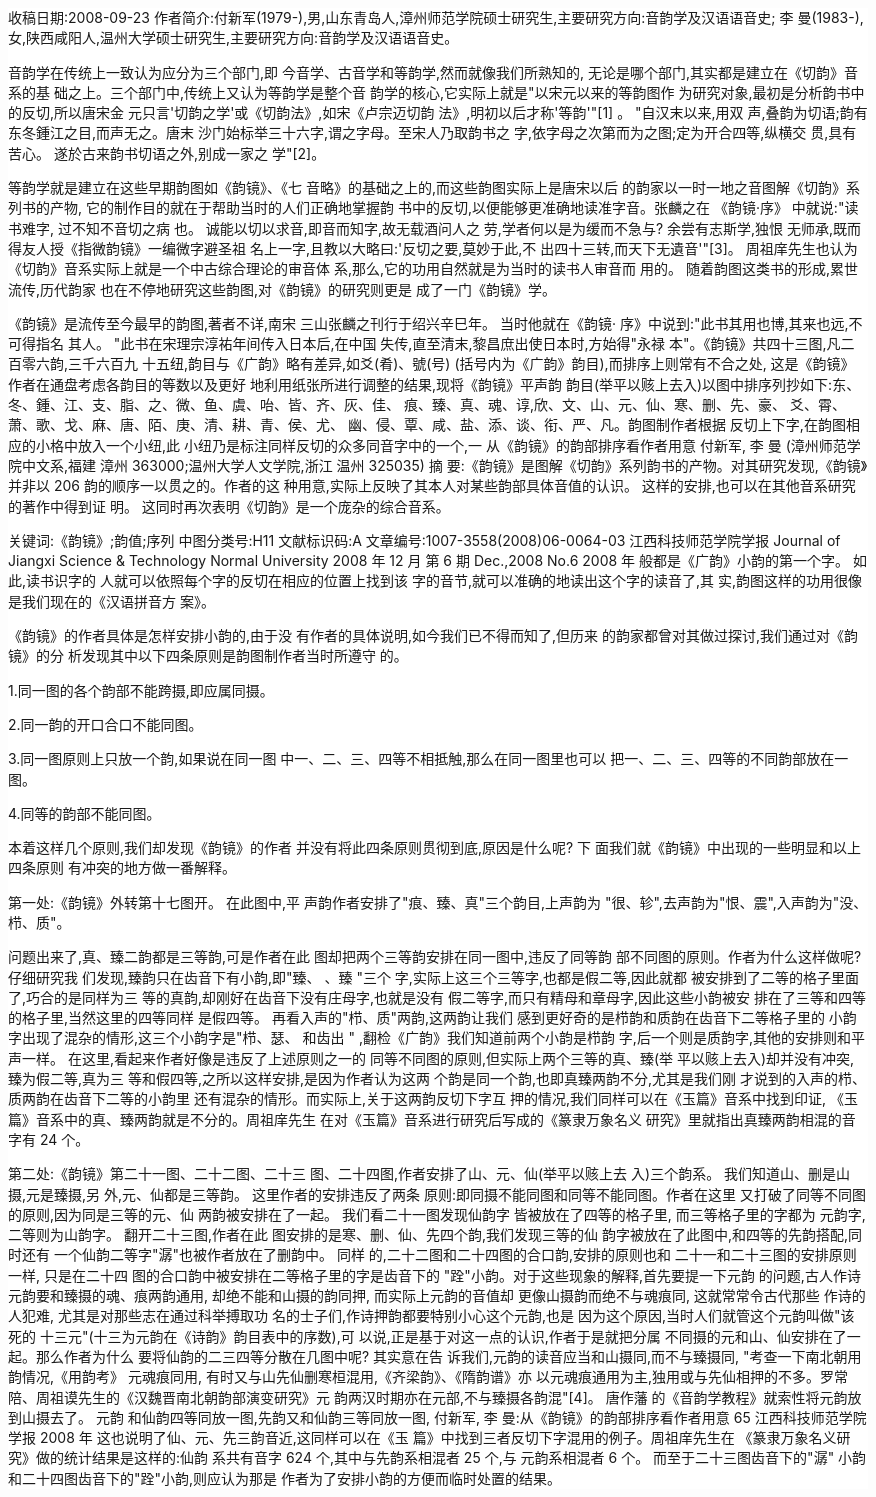 收稿日期:2008-09-23 作者简介:付新军(1979-),男,山东青岛人,漳州师范学院硕士研究生,主要研究方向:音韵学及汉语语音史; 李 曼(1983-),女,陕西咸阳人,温州大学硕士研究生,主要研究方向:音韵学及汉语语音史。

音韵学在传统上一致认为应分为三个部门,即 今音学、古音学和等韵学,然而就像我们所熟知的, 无论是哪个部门,其实都是建立在《切韵》音系的基 础之上。三个部门中,传统上又认为等韵学是整个音 韵学的核心,它实际上就是"以宋元以来的等韵图作 为研究对象,最初是分析韵书中的反切,所以唐宋金 元只言'切韵之学'或《切韵法》,如宋《卢宗迈切韵 法》,明初以后才称'等韵'"[1] 。 "自汉末以来,用双 声,叠韵为切语;韵有东冬鍾江之目,而声无之。唐末 沙门始标举三十六字,谓之字母。至宋人乃取韵书之 字,依字母之次第而为之图;定为开合四等,纵横交 贯,具有苦心。 遂於古来韵书切语之外,别成一家之 学"[2]。

等韵学就是建立在这些早期韵图如《韵镜》、《七 音略》的基础之上的,而这些韵图实际上是唐宋以后 的韵家以一时一地之音图解《切韵》系列书的产物, 它的制作目的就在于帮助当时的人们正确地掌握韵 书中的反切,以便能够更准确地读准字音。张麟之在
《韵镜·序》 中就说:"读书难字, 过不知不音切之病 也。 诚能以切以求音,即音而知字,故无载酒问人之 劳,学者何以是为缓而不急与? 余尝有志斯学,独恨 无师承,既而得友人授《指微韵镜》一编微字避圣祖 名上一字,且教以大略曰:'反切之要,莫妙于此,不 出四十三转,而天下无遺音'"[3]。 周祖庠先生也认为
《切韵》音系实际上就是一个中古综合理论的审音体 系,那么,它的功用自然就是为当时的读书人审音而 用的。 随着韵图这类书的形成,累世流传,历代韵家 也在不停地研究这些韵图,对《韵镜》的研究则更是 成了一门《韵镜》学。

《韵镜》是流传至今最早的韵图,著者不详,南宋 三山张麟之刊行于绍兴辛巳年。 当时他就在《韵镜·
序》中说到:"此书其用也博,其来也远,不可得指名 其人。 "此书在宋理宗淳祐年间传入日本后,在中国 失传,直至清末,黎昌庶出使日本时,方始得"永禄 本"。《韵镜》共四十三图,凡二百零六韵,三千六百九 十五纽,韵目与《广韵》略有差异,如爻(肴)、號(号)
(括号内为《广韵》韵目),而排序上则常有不合之处, 这是《韵镜》作者在通盘考虑各韵目的等数以及更好 地利用纸张所进行调整的结果,现将《韵镜》平声韵 韵目(举平以赅上去入)以图中排序列抄如下:东、
冬、鍾、江、支、脂、之、微、鱼、虞、咍、皆、齐、灰、佳、
痕、臻、真、魂、谆,欣、文、山、元、仙、寒、删、先、豪、
爻、霄、萧、歌、戈、麻、唐、陌、庚、清、耕、青、侯、尤、 幽、侵、覃、咸、盐、添、谈、衔、严、凡。韵图制作者根据 反切上下字,在韵图相应的小格中放入一个小纽,此 小纽乃是标注同样反切的众多同音字中的一个,一 从《韵镜》的韵部排序看作者用意 付新军, 李 曼
(漳州师范学院中文系,福建 漳州 363000;温州大学人文学院,浙江 温州 325035)
摘 要:《韵镜》是图解《切韵》系列韵书的产物。对其研究发现,《韵镜》并非以 206 韵的顺序一以贯之的。作者的这 种用意,实际上反映了其本人对某些韵部具体音值的认识。 这样的安排,也可以在其他音系研究的著作中得到证 明。 这同时再次表明《切韵》是一个庞杂的综合音系。

关键词:《韵镜》;韵值;序列 中图分类号:H11 文献标识码:A 文章编号:1007-3558(2008)06-0064-03 江西科技师范学院学报 Journal of Jiangxi Science & Technology Normal University 2008 年 12 月 第 6 期 Dec.,2008 No.6 2008 年 般都是《广韵》小韵的第一个字。 如此,读书识字的 人就可以依照每个字的反切在相应的位置上找到该 字的音节,就可以准确的地读出这个字的读音了,其 实,韵图这样的功用很像是我们现在的《汉语拼音方 案》。

《韵镜》的作者具体是怎样安排小韵的,由于没 有作者的具体说明,如今我们已不得而知了,但历来 的韵家都曾对其做过探讨,我们通过对《韵镜》的分 析发现其中以下四条原则是韵图制作者当时所遵守 的。

1.同一图的各个韵部不能跨摄,即应属同摄。

2.同一韵的开口合口不能同图。

3.同一图原则上只放一个韵,如果说在同一图 中一、二、三、四等不相抵触,那么在同一图里也可以 把一、二、三、四等的不同韵部放在一图。

4.同等的韵部不能同图。

本着这样几个原则,我们却发现《韵镜》的作者 并没有将此四条原则贯彻到底,原因是什么呢? 下 面我们就《韵镜》中出现的一些明显和以上四条原则 有冲突的地方做一番解释。

第一处:《韵镜》外转第十七图开。 在此图中,平 声韵作者安排了"痕、臻、真"三个韵目,上声韵为
"很、轸",去声韵为"恨、震",入声韵为"没、栉、质"。

问题出来了,真、臻二韵都是三等韵,可是作者在此 图却把两个三等韵安排在同一图中,违反了同等韵 部不同图的原则。作者为什么这样做呢?仔细研究我 们发现,臻韵只在齿音下有小韵,即"臻、 、臻 "三个 字,实际上这三个三等字,也都是假二等,因此就都 被安排到了二等的格子里面了,巧合的是同样为三 等的真韵,却刚好在齿音下没有庄母字,也就是没有 假二等字,而只有精母和章母字,因此这些小韵被安 排在了三等和四等的格子里,当然这里的四等同样 是假四等。 再看入声的"栉、质"两韵,这两韵让我们 感到更好奇的是栉韵和质韵在齿音下二等格子里的 小韵字出现了混杂的情形,这三个小韵字是"栉、瑟、
和齿出 " ,翻检《广韵》我们知道前两个小韵是栉韵 字,后一个则是质韵字,其他的安排则和平声一样。 在这里,看起来作者好像是违反了上述原则之一的 同等不同图的原则,但实际上两个三等的真、臻(举 平以赅上去入)却并没有冲突,臻为假二等,真为三 等和假四等,之所以这样安排,是因为作者认为这两 个韵是同一个韵,也即真臻两韵不分,尤其是我们刚 才说到的入声的栉、 质两韵在齿音下二等的小韵里 还有混杂的情形。而实际上,关于这两韵反切下字互 押的情况,我们同样可以在《玉篇》音系中找到印证,
《玉篇》音系中的真、臻两韵就是不分的。周祖庠先生 在对《玉篇》音系进行研究后写成的《篆隶万象名义 研究》里就指出真臻两韵相混的音字有 24 个。

第二处:《韵镜》第二十一图、二十二图、二十三 图、二十四图,作者安排了山、元、仙(举平以赅上去 入)三个韵系。 我们知道山、删是山摄,元是臻摄,另 外,元、仙都是三等韵。 这里作者的安排违反了两条 原则:即同摄不能同图和同等不能同图。作者在这里 又打破了同等不同图的原则,因为同是三等的元、仙 两韵被安排在了一起。 我们看二十一图发现仙韵字 皆被放在了四等的格子里, 而三等格子里的字都为 元韵字,二等则为山韵字。 翻开二十三图,作者在此 图安排的是寒、删、仙、先四个韵,我们发现三等的仙 韵字被放在了此图中,和四等的先韵搭配,同时还有 一个仙韵二等字"潺"也被作者放在了删韵中。 同样 的,二十二图和二十四图的合口韵,安排的原则也和 二十一和二十三图的安排原则一样, 只是在二十四 图的合口韵中被安排在二等格子里的字是齿音下的
"跧"小韵。对于这些现象的解释,首先要提一下元韵 的问题,古人作诗元韵要和臻摄的魂、痕两韵通用, 却绝不能和山摄的韵同押, 而实际上元韵的音值却 更像山摄韵而绝不与魂痕同, 这就常常令古代那些 作诗的人犯难, 尤其是对那些志在通过科举搏取功 名的士子们,作诗押韵都要特别小心这个元韵,也是 因为这个原因,当时人们就管这个元韵叫做"该死的 十三元"(十三为元韵在《诗韵》韵目表中的序数),可 以说,正是基于对这一点的认识,作者于是就把分属 不同摄的元和山、仙安排在了一起。那么作者为什么 要将仙韵的二三四等分散在几图中呢? 其实意在告 诉我们,元韵的读音应当和山摄同,而不与臻摄同,
"考查一下南北朝用韵情况,《用韵考》 元魂痕同用, 有时又与山先仙删寒桓混用,《齐梁韵》、《隋韵谱》亦 以元魂痕通用为主,独用或与先仙相押的不多。罗常 陪、周祖谟先生的《汉魏晋南北朝韵部演变研究》元 韵两汉时期亦在元部,不与臻摄各韵混"[4]。 唐作藩 的《音韵学教程》就索性将元韵放到山摄去了。 元韵 和仙韵四等同放一图,先韵又和仙韵三等同放一图, 付新军, 李 曼:从《韵镜》的韵部排序看作者用意 65 江西科技师范学院学报 2008 年 这也说明了仙、元、先三韵音近,这同样可以在《玉 篇》中找到三者反切下字混用的例子。周祖庠先生在
《篆隶万象名义研究》做的统计结果是这样的:仙韵 系共有音字 624 个,其中与先韵系相混者 25 个,与 元韵系相混者 6 个。 而至于二十三图齿音下的"潺" 小韵和二十四图齿音下的"跧"小韵,则应认为那是 作者为了安排小韵的方便而临时处置的结果。
